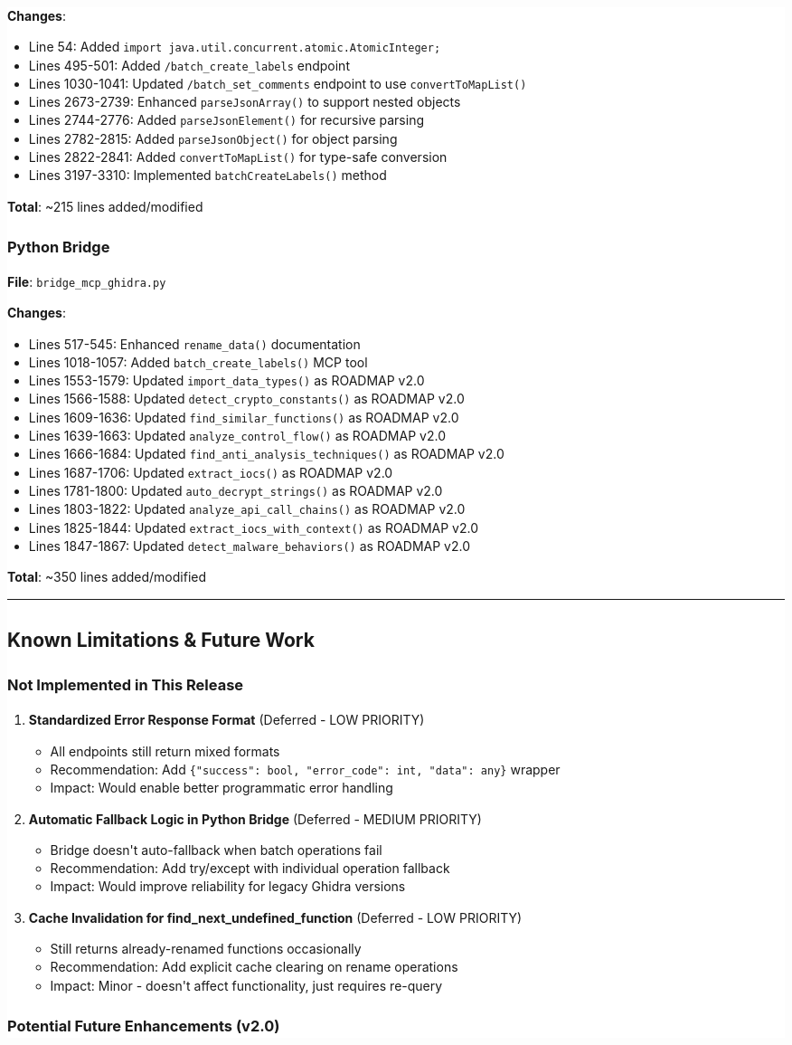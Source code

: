 **Changes**:
- Line 54: Added `import java.util.concurrent.atomic.AtomicInteger;`
- Lines 495-501: Added `/batch_create_labels` endpoint
- Lines 1030-1041: Updated `/batch_set_comments` endpoint to use `convertToMapList()`
- Lines 2673-2739: Enhanced `parseJsonArray()` to support nested objects
- Lines 2744-2776: Added `parseJsonElement()` for recursive parsing
- Lines 2782-2815: Added `parseJsonObject()` for object parsing
- Lines 2822-2841: Added `convertToMapList()` for type-safe conversion
- Lines 3197-3310: Implemented `batchCreateLabels()` method

**Total**: ~215 lines added/modified

### Python Bridge
**File**: `bridge_mcp_ghidra.py`

**Changes**:
- Lines 517-545: Enhanced `rename_data()` documentation
- Lines 1018-1057: Added `batch_create_labels()` MCP tool
- Lines 1553-1579: Updated `import_data_types()` as ROADMAP v2.0
- Lines 1566-1588: Updated `detect_crypto_constants()` as ROADMAP v2.0
- Lines 1609-1636: Updated `find_similar_functions()` as ROADMAP v2.0
- Lines 1639-1663: Updated `analyze_control_flow()` as ROADMAP v2.0
- Lines 1666-1684: Updated `find_anti_analysis_techniques()` as ROADMAP v2.0
- Lines 1687-1706: Updated `extract_iocs()` as ROADMAP v2.0
- Lines 1781-1800: Updated `auto_decrypt_strings()` as ROADMAP v2.0
- Lines 1803-1822: Updated `analyze_api_call_chains()` as ROADMAP v2.0
- Lines 1825-1844: Updated `extract_iocs_with_context()` as ROADMAP v2.0
- Lines 1847-1867: Updated `detect_malware_behaviors()` as ROADMAP v2.0

**Total**: ~350 lines added/modified

---

## Known Limitations & Future Work

### Not Implemented in This Release

1. **Standardized Error Response Format** (Deferred - LOW PRIORITY)
   - All endpoints still return mixed formats
   - Recommendation: Add `{"success": bool, "error_code": int, "data": any}` wrapper
   - Impact: Would enable better programmatic error handling

2. **Automatic Fallback Logic in Python Bridge** (Deferred - MEDIUM PRIORITY)
   - Bridge doesn't auto-fallback when batch operations fail
   - Recommendation: Add try/except with individual operation fallback
   - Impact: Would improve reliability for legacy Ghidra versions

3. **Cache Invalidation for find_next_undefined_function** (Deferred - LOW PRIORITY)
   - Still returns already-renamed functions occasionally
   - Recommendation: Add explicit cache clearing on rename operations
   - Impact: Minor - doesn't affect functionality, just requires re-query

### Potential Future Enhancements (v2.0)
